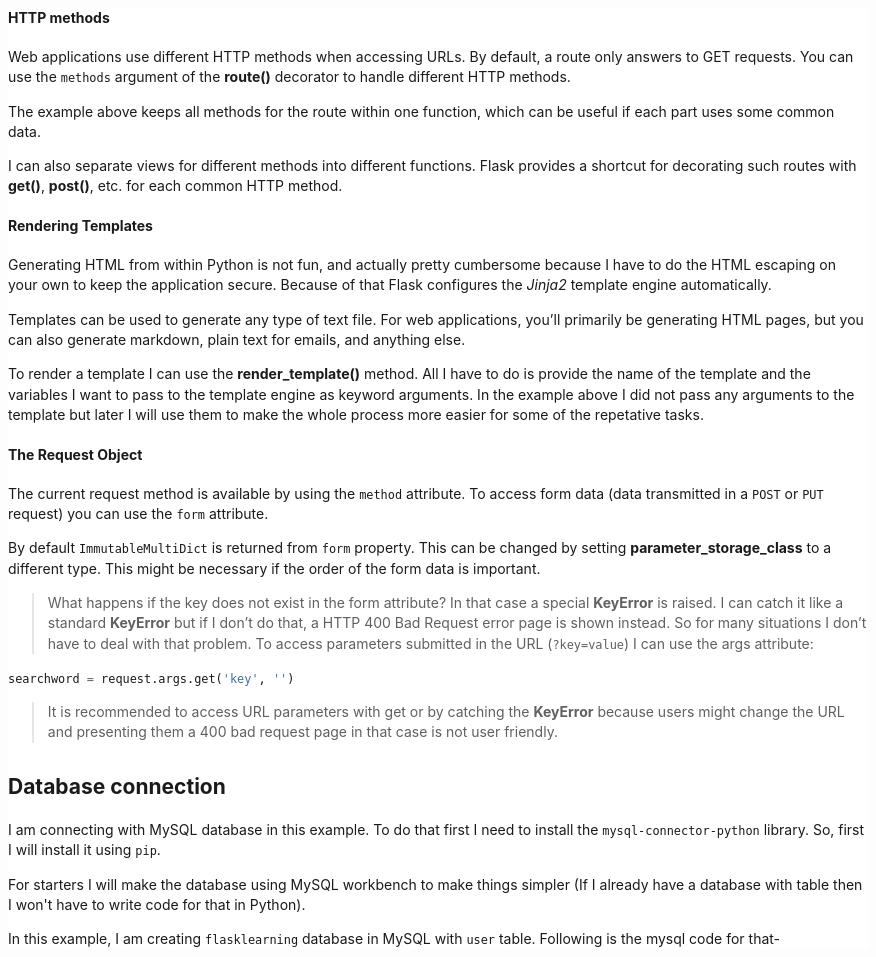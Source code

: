 #### HTTP methods

Web applications use different HTTP methods when accessing URLs. By default, a route only answers to GET requests. You can use the `methods` argument of the **route()** decorator to handle different HTTP methods.

The example above keeps all methods for the route within one function, which can be useful if each part uses some common data.

I can also separate views for different methods into different functions. Flask provides a shortcut for decorating such routes with **get()**, **post()**, etc. for each common HTTP method.

#### Rendering Templates

Generating HTML from within Python is not fun, and actually pretty cumbersome because I have to do the HTML escaping on your own to keep the application secure. Because of that Flask configures the _Jinja2_ template engine automatically.

Templates can be used to generate any type of text file. For web applications, you’ll primarily be generating HTML pages, but you can also generate markdown, plain text for emails, and anything else.

To render a template I can use the **render_template()** method. All I have to do is provide the name of the template and the variables I want to pass to the template engine as keyword arguments. In the example above I did not pass any arguments to the template but later I will use them to make the whole process more easier for some of the repetative tasks.

#### The Request Object

The current request method is available by using the `method` attribute. To access form data (data transmitted in a `POST` or `PUT` request) you can use the `form` attribute.

By default `ImmutableMultiDict` is returned from `form` property. This can be changed by setting **parameter_storage_class** to a different type. This might be necessary if the order of the form data is important.

> What happens if the key does not exist in the form attribute? In that case a special **KeyError** is raised. I can catch it like a standard **KeyError** but if I don’t do that, a HTTP 400 Bad Request error page is shown instead. So for many situations I don’t have to deal with that problem.
> To access parameters submitted in the URL (`?key=value`) I can use the args attribute:

```python
searchword = request.args.get('key', '')
```

> It is recommended to access URL parameters with get or by catching the **KeyError** because users might change the URL and presenting them a 400 bad request page in that case is not user friendly.

## Database connection

I am connecting with MySQL database in this example. To do that first I need to install the `mysql-connector-python` library. So, first I will install it using `pip`.

For starters I will make the database using MySQL workbench to make things simpler (If I already have a database with table then I won't have to write code for that in Python).

In this example, I am creating `flasklearning` database in MySQL with `user` table. Following is the mysql code for that-
